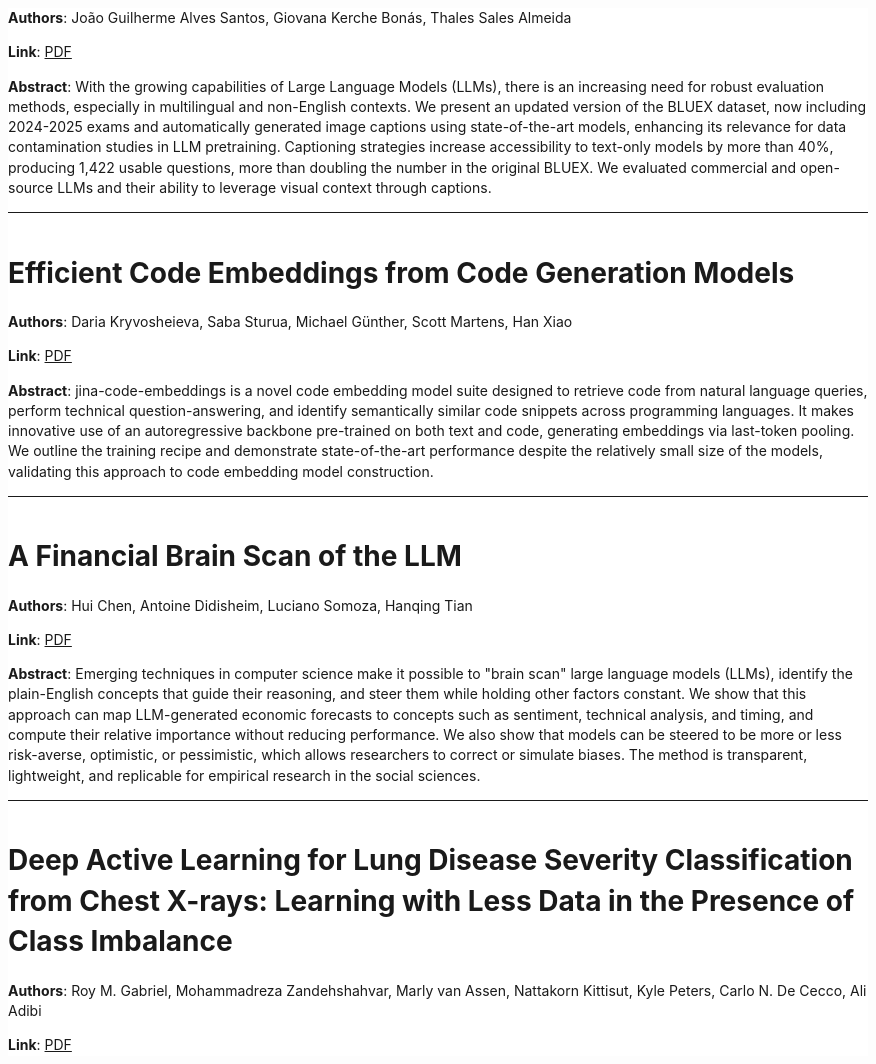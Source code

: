 **Authors**: João Guilherme Alves Santos, Giovana Kerche Bonás, Thales Sales Almeida  

**Link**: [PDF](https://arxiv.org/pdf/2508.21294)  

**Abstract**: With the growing capabilities of Large Language Models (LLMs), there is an increasing need for robust evaluation methods, especially in multilingual and non-English contexts. We present an updated version of the BLUEX dataset, now including 2024-2025 exams and automatically generated image captions using state-of-the-art models, enhancing its relevance for data contamination studies in LLM pretraining. Captioning strategies increase accessibility to text-only models by more than 40%, producing 1,422 usable questions, more than doubling the number in the original BLUEX. We evaluated commercial and open-source LLMs and their ability to leverage visual context through captions. 

---
# Efficient Code Embeddings from Code Generation Models 

**Authors**: Daria Kryvosheieva, Saba Sturua, Michael Günther, Scott Martens, Han Xiao  

**Link**: [PDF](https://arxiv.org/pdf/2508.21290)  

**Abstract**: jina-code-embeddings is a novel code embedding model suite designed to retrieve code from natural language queries, perform technical question-answering, and identify semantically similar code snippets across programming languages. It makes innovative use of an autoregressive backbone pre-trained on both text and code, generating embeddings via last-token pooling. We outline the training recipe and demonstrate state-of-the-art performance despite the relatively small size of the models, validating this approach to code embedding model construction. 

---
# A Financial Brain Scan of the LLM 

**Authors**: Hui Chen, Antoine Didisheim, Luciano Somoza, Hanqing Tian  

**Link**: [PDF](https://arxiv.org/pdf/2508.21285)  

**Abstract**: Emerging techniques in computer science make it possible to "brain scan" large language models (LLMs), identify the plain-English concepts that guide their reasoning, and steer them while holding other factors constant. We show that this approach can map LLM-generated economic forecasts to concepts such as sentiment, technical analysis, and timing, and compute their relative importance without reducing performance. We also show that models can be steered to be more or less risk-averse, optimistic, or pessimistic, which allows researchers to correct or simulate biases. The method is transparent, lightweight, and replicable for empirical research in the social sciences. 

---
# Deep Active Learning for Lung Disease Severity Classification from Chest X-rays: Learning with Less Data in the Presence of Class Imbalance 

**Authors**: Roy M. Gabriel, Mohammadreza Zandehshahvar, Marly van Assen, Nattakorn Kittisut, Kyle Peters, Carlo N. De Cecco, Ali Adibi  

**Link**: [PDF](https://arxiv.org/pdf/2508.21263)  
